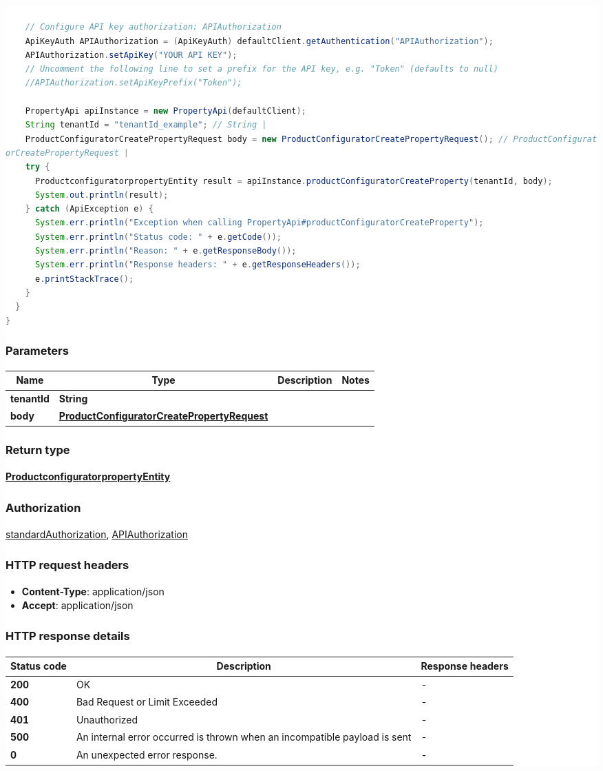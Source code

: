 ```java

    // Configure API key authorization: APIAuthorization
    ApiKeyAuth APIAuthorization = (ApiKeyAuth) defaultClient.getAuthentication("APIAuthorization");
    APIAuthorization.setApiKey("YOUR API KEY");
    // Uncomment the following line to set a prefix for the API key, e.g. "Token" (defaults to null)
    //APIAuthorization.setApiKeyPrefix("Token");

    PropertyApi apiInstance = new PropertyApi(defaultClient);
    String tenantId = "tenantId_example"; // String | 
    ProductConfiguratorCreatePropertyRequest body = new ProductConfiguratorCreatePropertyRequest(); // ProductConfiguratorCreatePropertyRequest | 
    try {
      ProductconfiguratorpropertyEntity result = apiInstance.productConfiguratorCreateProperty(tenantId, body);
      System.out.println(result);
    } catch (ApiException e) {
      System.err.println("Exception when calling PropertyApi#productConfiguratorCreateProperty");
      System.err.println("Status code: " + e.getCode());
      System.err.println("Reason: " + e.getResponseBody());
      System.err.println("Response headers: " + e.getResponseHeaders());
      e.printStackTrace();
    }
  }
}
```

### Parameters

| Name | Type | Description  | Notes |
|------------- | ------------- | ------------- | -------------|
| **tenantId** | **String**|  | |
| **body** | [**ProductConfiguratorCreatePropertyRequest**](ProductConfiguratorCreatePropertyRequest.md)|  | |

### Return type

[**ProductconfiguratorpropertyEntity**](ProductconfiguratorpropertyEntity.md)

### Authorization

[standardAuthorization](../README.md#standardAuthorization), [APIAuthorization](../README.md#APIAuthorization)

### HTTP request headers

 - **Content-Type**: application/json
 - **Accept**: application/json

### HTTP response details
| Status code | Description | Response headers |
|-------------|-------------|------------------|
| **200** | OK |  -  |
| **400** | Bad Request or Limit Exceeded |  -  |
| **401** | Unauthorized |  -  |
| **500** | An internal error occurred is thrown when an incompatible payload is sent |  -  |
| **0** | An unexpected error response. |  -  |
